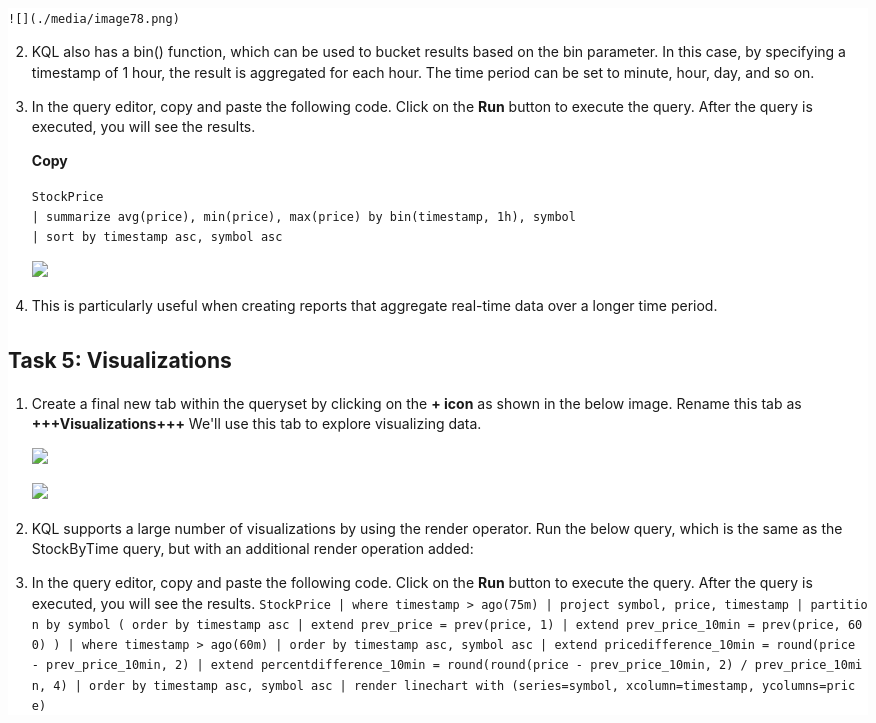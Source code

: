     ![](./media/image78.png)

2. KQL also has a bin() function, which can be used to bucket results based on the bin parameter. In this case, by specifying a timestamp of 1 hour, the result is aggregated for each hour. The time period can be set to minute, hour, day, and so on.

3.  In the query editor, copy and paste the following code. Click on
    the **Run** button to execute the query. After the query is
    executed, you will see the results.

    **Copy**
    ```
    StockPrice
    | summarize avg(price), min(price), max(price) by bin(timestamp, 1h), symbol
    | sort by timestamp asc, symbol asc
    ```
    ![](./media/image79.png)

4.  This is particularly useful when creating reports that aggregate
    real-time data over a longer time period.

## Task 5: Visualizations

1.  Create a final new tab within the queryset by clicking on
    the **+ icon** as shown in the below image. Rename this tab as
    **+++Visualizations+++** We'll use this tab to explore
    visualizing data.

      ![](./media/image80.png)
      
      ![](./media/image81.png)

2.  KQL supports a large number of visualizations by using the render operator. Run the below query, which is the same as the StockByTime query, but with an additional render operation added:

3.  In the query editor, copy and paste the following code. Click on
    the **Run** button to execute the query. After the query is
    executed, you will see the results.
        ```
        StockPrice
        | where timestamp > ago(75m)
        | project symbol, price, timestamp
        | partition by symbol
        (
            order by timestamp asc
            | extend prev_price = prev(price, 1)
            | extend prev_price_10min = prev(price, 600)
        )
        | where timestamp > ago(60m)
        | order by timestamp asc, symbol asc
        | extend pricedifference_10min = round(price - prev_price_10min, 2)
        | extend percentdifference_10min = round(round(price - prev_price_10min, 2) / prev_price_10min, 4)
        | order by timestamp asc, symbol asc
        | render linechart with (series=symbol, xcolumn=timestamp, ycolumns=price)
        ```
